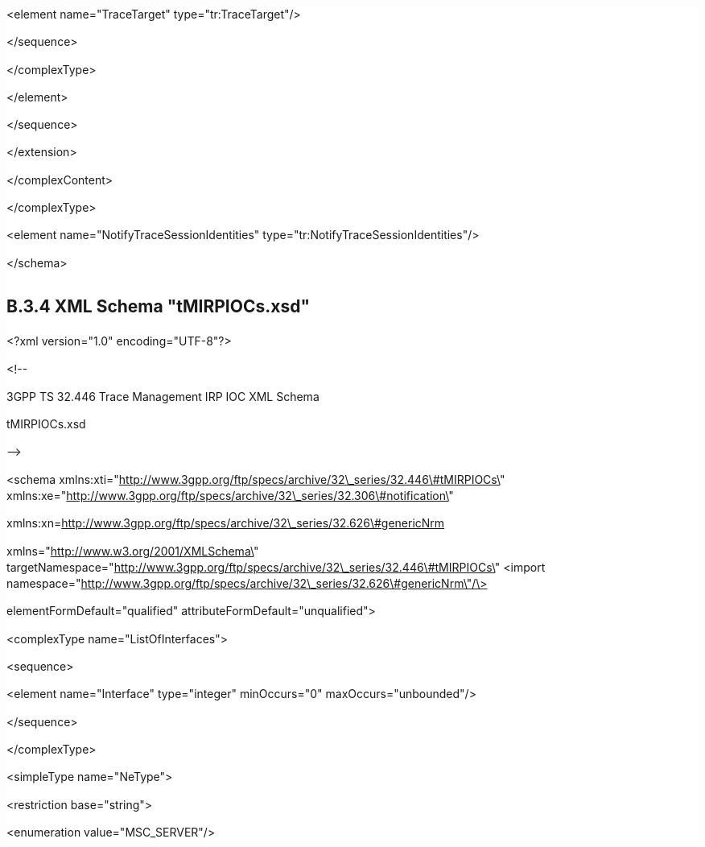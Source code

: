 \<element name=\"TraceTarget\" type=\"tr:TraceTarget\"/\>

\</sequence\>

\</complexType\>

\</element\>

\</sequence\>

\</extension\>

\</complexContent\>

\</complexType\>

\<element name=\"NotifyTraceSessionIdentities\"
type=\"tr:NotifyTraceSessionIdentities\"/\>

\</schema\>

B.3.4 XML Schema "tMIRPIOCs.xsd"
--------------------------------

\<?xml version=\"1.0\" encoding=\"UTF-8\"?\>

\<!\--

3GPP TS 32.446 Trace Management IRP IOC XML Schema

tMIRPIOCs.xsd

\--\>

\<schema
xmlns:xti=\"http://www.3gpp.org/ftp/specs/archive/32\_series/32.446\#tMIRPIOCs\"
xmlns:xe=\"http://www.3gpp.org/ftp/specs/archive/32\_series/32.306\#notification\"

xmlns:xn=http://www.3gpp.org/ftp/specs/archive/32\_series/32.626\#genericNrm

xmlns=\"http://www.w3.org/2001/XMLSchema\"
targetNamespace=\"http://www.3gpp.org/ftp/specs/archive/32\_series/32.446\#tMIRPIOCs\"
\<import
namespace=\"http://www.3gpp.org/ftp/specs/archive/32\_series/32.626\#genericNrm\"/\>

elementFormDefault=\"qualified\" attributeFormDefault=\"unqualified\"\>

\<complexType name=\"ListOfInterfaces\"\>

\<sequence\>

\<element name=\"Interface\" type=\"integer\" minOccurs=\"0\"
maxOccurs=\"unbounded\"/\>

\</sequence\>

\</complexType\>

\<simpleType name=\"NeType\"\>

\<restriction base=\"string\"\>

\<enumeration value=\"MSC\_SERVER\"/\>
